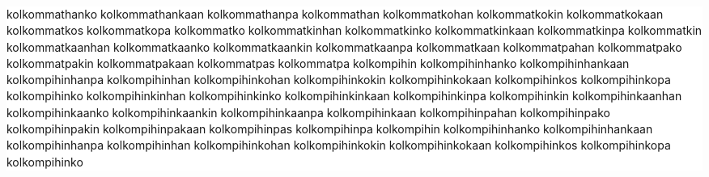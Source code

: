 kolkommathanko
kolkommathankaan
kolkommathanpa
kolkommathan
kolkommatkohan
kolkommatkokin
kolkommatkokaan
kolkommatkos
kolkommatkopa
kolkommatko
kolkommatkinhan
kolkommatkinko
kolkommatkinkaan
kolkommatkinpa
kolkommatkin
kolkommatkaanhan
kolkommatkaanko
kolkommatkaankin
kolkommatkaanpa
kolkommatkaan
kolkommatpahan
kolkommatpako
kolkommatpakin
kolkommatpakaan
kolkommatpas
kolkommatpa
kolkompihin
kolkompihinhanko
kolkompihinhankaan
kolkompihinhanpa
kolkompihinhan
kolkompihinkohan
kolkompihinkokin
kolkompihinkokaan
kolkompihinkos
kolkompihinkopa
kolkompihinko
kolkompihinkinhan
kolkompihinkinko
kolkompihinkinkaan
kolkompihinkinpa
kolkompihinkin
kolkompihinkaanhan
kolkompihinkaanko
kolkompihinkaankin
kolkompihinkaanpa
kolkompihinkaan
kolkompihinpahan
kolkompihinpako
kolkompihinpakin
kolkompihinpakaan
kolkompihinpas
kolkompihinpa
kolkompihin
kolkompihinhanko
kolkompihinhankaan
kolkompihinhanpa
kolkompihinhan
kolkompihinkohan
kolkompihinkokin
kolkompihinkokaan
kolkompihinkos
kolkompihinkopa
kolkompihinko